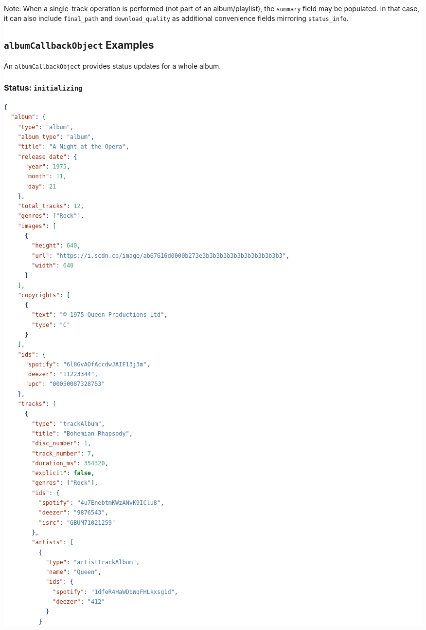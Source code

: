 Note: When a single-track operation is performed (not part of an album/playlist), the `summary` field may be populated. In that case, it can also include `final_path` and `download_quality` as additional convenience fields mirroring `status_info`.

## `albumCallbackObject` Examples

An `albumCallbackObject` provides status updates for a whole album.

### Status: `initializing`

```json
{
  "album": {
    "type": "album",
    "album_type": "album",
    "title": "A Night at the Opera",
    "release_date": {
      "year": 1975,
      "month": 11,
      "day": 21
    },
    "total_tracks": 12,
    "genres": ["Rock"],
    "images": [
      {
        "height": 640,
        "url": "https://i.scdn.co/image/ab67616d0000b273e3b3b3b3b3b3b3b3b3b3b3b3",
        "width": 640
      }
    ],
    "copyrights": [
      {
        "text": "© 1975 Queen Productions Ltd",
        "type": "C"
      }
    ],
    "ids": {
      "spotify": "6l8GvAOfAccdwJAIF13j3m",
      "deezer": "11223344",
      "upc": "00050087328753"
    },
    "tracks": [
      {
        "type": "trackAlbum",
        "title": "Bohemian Rhapsody",
        "disc_number": 1,
        "track_number": 7,
        "duration_ms": 354320,
        "explicit": false,
        "genres": ["Rock"],
        "ids": {
          "spotify": "4u7EnebtmKWzANvK9IClu8",
          "deezer": "9876543",
          "isrc": "GBUM71021259"
        },
        "artists": [
          {
            "type": "artistTrackAlbum",
            "name": "Queen",
            "ids": {
              "spotify": "1dfeR4HaWDbWqFHLkxsg1d",
              "deezer": "412"
            }
          }
```